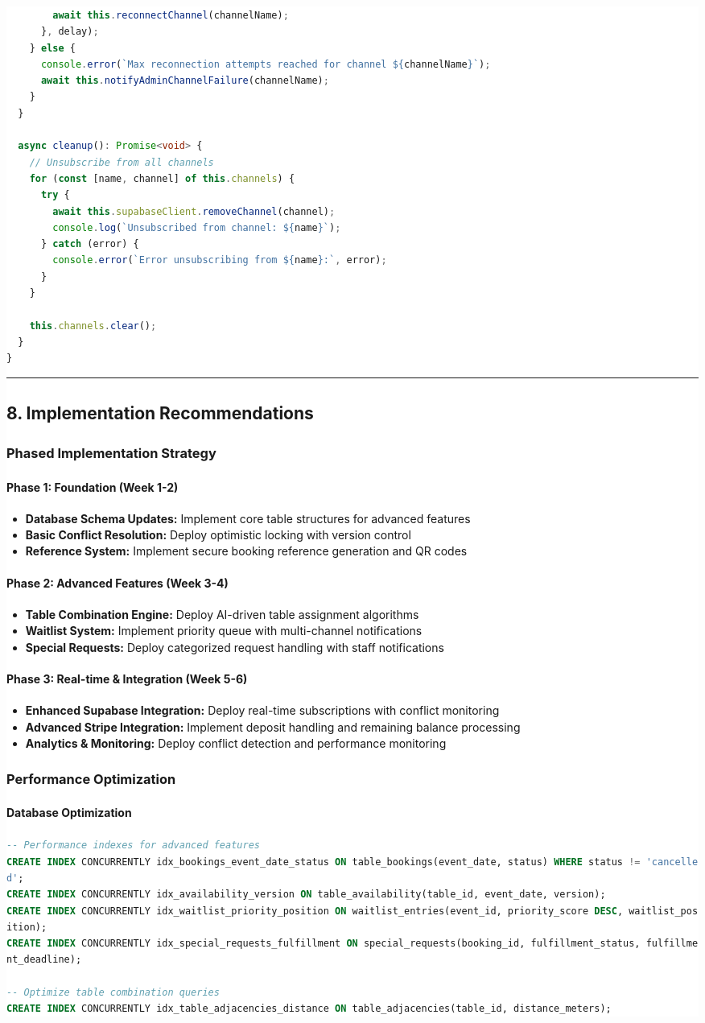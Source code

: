 ```typescript
        await this.reconnectChannel(channelName);
      }, delay);
    } else {
      console.error(`Max reconnection attempts reached for channel ${channelName}`);
      await this.notifyAdminChannelFailure(channelName);
    }
  }
  
  async cleanup(): Promise<void> {
    // Unsubscribe from all channels
    for (const [name, channel] of this.channels) {
      try {
        await this.supabaseClient.removeChannel(channel);
        console.log(`Unsubscribed from channel: ${name}`);
      } catch (error) {
        console.error(`Error unsubscribing from ${name}:`, error);
      }
    }
    
    this.channels.clear();
  }
}
```

---

## 8. Implementation Recommendations

### Phased Implementation Strategy

#### Phase 1: Foundation (Week 1-2)
- **Database Schema Updates:** Implement core table structures for advanced features
- **Basic Conflict Resolution:** Deploy optimistic locking with version control
- **Reference System:** Implement secure booking reference generation and QR codes

#### Phase 2: Advanced Features (Week 3-4)
- **Table Combination Engine:** Deploy AI-driven table assignment algorithms
- **Waitlist System:** Implement priority queue with multi-channel notifications
- **Special Requests:** Deploy categorized request handling with staff notifications

#### Phase 3: Real-time & Integration (Week 5-6)
- **Enhanced Supabase Integration:** Deploy real-time subscriptions with conflict monitoring
- **Advanced Stripe Integration:** Implement deposit handling and remaining balance processing
- **Analytics & Monitoring:** Deploy conflict detection and performance monitoring

### Performance Optimization

#### Database Optimization
```sql
-- Performance indexes for advanced features
CREATE INDEX CONCURRENTLY idx_bookings_event_date_status ON table_bookings(event_date, status) WHERE status != 'cancelled';
CREATE INDEX CONCURRENTLY idx_availability_version ON table_availability(table_id, event_date, version);
CREATE INDEX CONCURRENTLY idx_waitlist_priority_position ON waitlist_entries(event_id, priority_score DESC, waitlist_position);
CREATE INDEX CONCURRENTLY idx_special_requests_fulfillment ON special_requests(booking_id, fulfillment_status, fulfillment_deadline);

-- Optimize table combination queries
CREATE INDEX CONCURRENTLY idx_table_adjacencies_distance ON table_adjacencies(table_id, distance_meters);
```